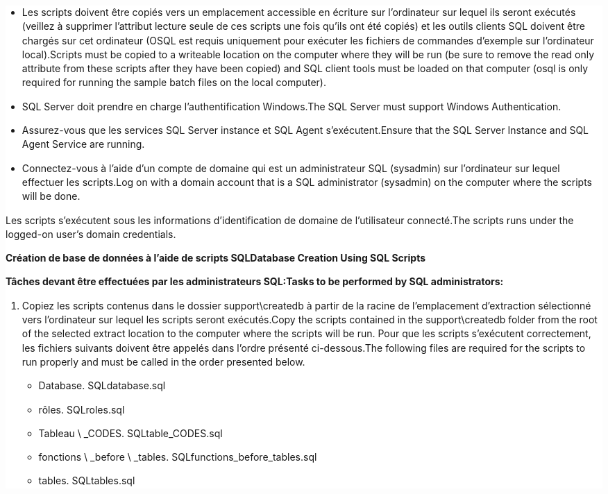 -   <span data-ttu-id="69631-133">Les scripts doivent être copiés vers un emplacement accessible en écriture sur l’ordinateur sur lequel ils seront exécutés (veillez à supprimer l’attribut lecture seule de ces scripts une fois qu’ils ont été copiés) et les outils clients SQL doivent être chargés sur cet ordinateur (OSQL est requis uniquement pour exécuter les fichiers de commandes d’exemple sur l’ordinateur local).</span><span class="sxs-lookup"><span data-stu-id="69631-133">Scripts must be copied to a writeable location on the computer where they will be run (be sure to remove the read only attribute from these scripts after they have been copied) and SQL client tools must be loaded on that computer (osql is only required for running the sample batch files on the local computer).</span></span>

-   <span data-ttu-id="69631-134">SQL Server doit prendre en charge l’authentification Windows.</span><span class="sxs-lookup"><span data-stu-id="69631-134">The SQL Server must support Windows Authentication.</span></span>

-   <span data-ttu-id="69631-135">Assurez-vous que les services SQL Server instance et SQL Agent s’exécutent.</span><span class="sxs-lookup"><span data-stu-id="69631-135">Ensure that the SQL Server Instance and SQL Agent Service are running.</span></span>

-   <span data-ttu-id="69631-136">Connectez-vous à l’aide d’un compte de domaine qui est un administrateur SQL (sysadmin) sur l’ordinateur sur lequel effectuer les scripts.</span><span class="sxs-lookup"><span data-stu-id="69631-136">Log on with a domain account that is a SQL administrator (sysadmin) on the computer where the scripts will be done.</span></span>

<span data-ttu-id="69631-137">Les scripts s’exécutent sous les informations d’identification de domaine de l’utilisateur connecté.</span><span class="sxs-lookup"><span data-stu-id="69631-137">The scripts runs under the logged-on user’s domain credentials.</span></span>

**<span data-ttu-id="69631-138">Création de base de données à l’aide de scripts SQL</span><span class="sxs-lookup"><span data-stu-id="69631-138">Database Creation Using SQL Scripts</span></span>**

**<span data-ttu-id="69631-139">Tâches devant être effectuées par les administrateurs SQL:</span><span class="sxs-lookup"><span data-stu-id="69631-139">Tasks to be performed by SQL administrators:</span></span>**

1.  <span data-ttu-id="69631-140">Copiez les scripts contenus dans le dossier support\\createdb à partir de la racine de l’emplacement d’extraction sélectionné vers l’ordinateur sur lequel les scripts seront exécutés.</span><span class="sxs-lookup"><span data-stu-id="69631-140">Copy the scripts contained in the support\\createdb folder from the root of the selected extract location to the computer where the scripts will be run.</span></span> <span data-ttu-id="69631-141">Pour que les scripts s’exécutent correctement, les fichiers suivants doivent être appelés dans l’ordre présenté ci-dessous.</span><span class="sxs-lookup"><span data-stu-id="69631-141">The following files are required for the scripts to run properly and must be called in the order presented below.</span></span>

    -   <span data-ttu-id="69631-142">Database. SQL</span><span class="sxs-lookup"><span data-stu-id="69631-142">database.sql</span></span>

    -   <span data-ttu-id="69631-143">rôles. SQL</span><span class="sxs-lookup"><span data-stu-id="69631-143">roles.sql</span></span>

    -   <span data-ttu-id="69631-144">Tableau \ _CODES. SQL</span><span class="sxs-lookup"><span data-stu-id="69631-144">table\_CODES.sql</span></span>

    -   <span data-ttu-id="69631-145">fonctions \ _before \ _tables. SQL</span><span class="sxs-lookup"><span data-stu-id="69631-145">functions\_before\_tables.sql</span></span>

    -   <span data-ttu-id="69631-146">tables. SQL</span><span class="sxs-lookup"><span data-stu-id="69631-146">tables.sql</span></span>

